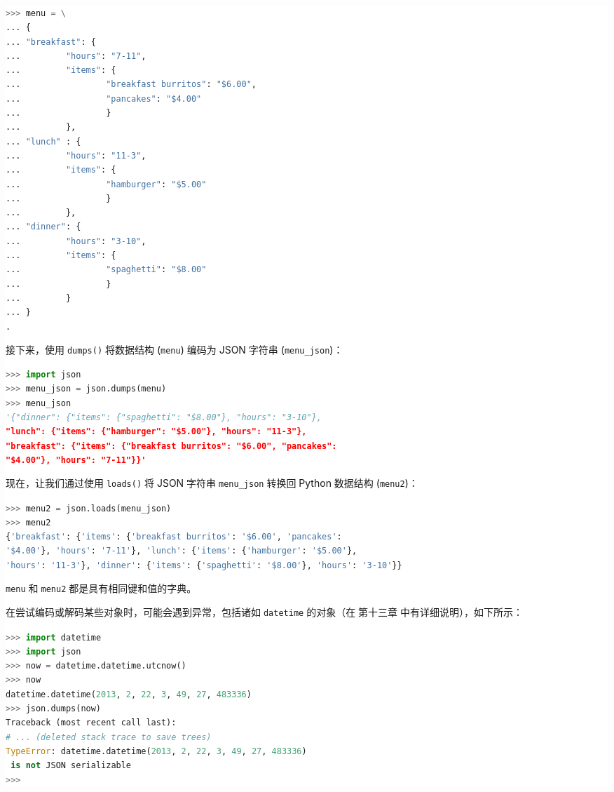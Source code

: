 ```py
>>> menu = \
... {
... "breakfast": {
...         "hours": "7-11",
...         "items": {
...                 "breakfast burritos": "$6.00",
...                 "pancakes": "$4.00"
...                 }
...         },
... "lunch" : {
...         "hours": "11-3",
...         "items": {
...                 "hamburger": "$5.00"
...                 }
...         },
... "dinner": {
...         "hours": "3-10",
...         "items": {
...                 "spaghetti": "$8.00"
...                 }
...         }
... }
.
```

接下来，使用 `dumps()` 将数据结构 (`menu`) 编码为 JSON 字符串 (`menu_json`)：

```py
>>> import json
>>> menu_json = json.dumps(menu)
>>> menu_json
'{"dinner": {"items": {"spaghetti": "$8.00"}, "hours": "3-10"},
"lunch": {"items": {"hamburger": "$5.00"}, "hours": "11-3"},
"breakfast": {"items": {"breakfast burritos": "$6.00", "pancakes":
"$4.00"}, "hours": "7-11"}}'
```

现在，让我们通过使用 `loads()` 将 JSON 字符串 `menu_json` 转换回 Python 数据结构 (`menu2`)：

```py
>>> menu2 = json.loads(menu_json)
>>> menu2
{'breakfast': {'items': {'breakfast burritos': '$6.00', 'pancakes':
'$4.00'}, 'hours': '7-11'}, 'lunch': {'items': {'hamburger': '$5.00'},
'hours': '11-3'}, 'dinner': {'items': {'spaghetti': '$8.00'}, 'hours': '3-10'}}
```

`menu` 和 `menu2` 都是具有相同键和值的字典。

在尝试编码或解码某些对象时，可能会遇到异常，包括诸如 `datetime` 的对象（在 第十三章 中有详细说明），如下所示：

```py
>>> import datetime
>>> import json
>>> now = datetime.datetime.utcnow()
>>> now
datetime.datetime(2013, 2, 22, 3, 49, 27, 483336)
>>> json.dumps(now)
Traceback (most recent call last):
# ... (deleted stack trace to save trees)
TypeError: datetime.datetime(2013, 2, 22, 3, 49, 27, 483336)
 is not JSON serializable
>>>
```
